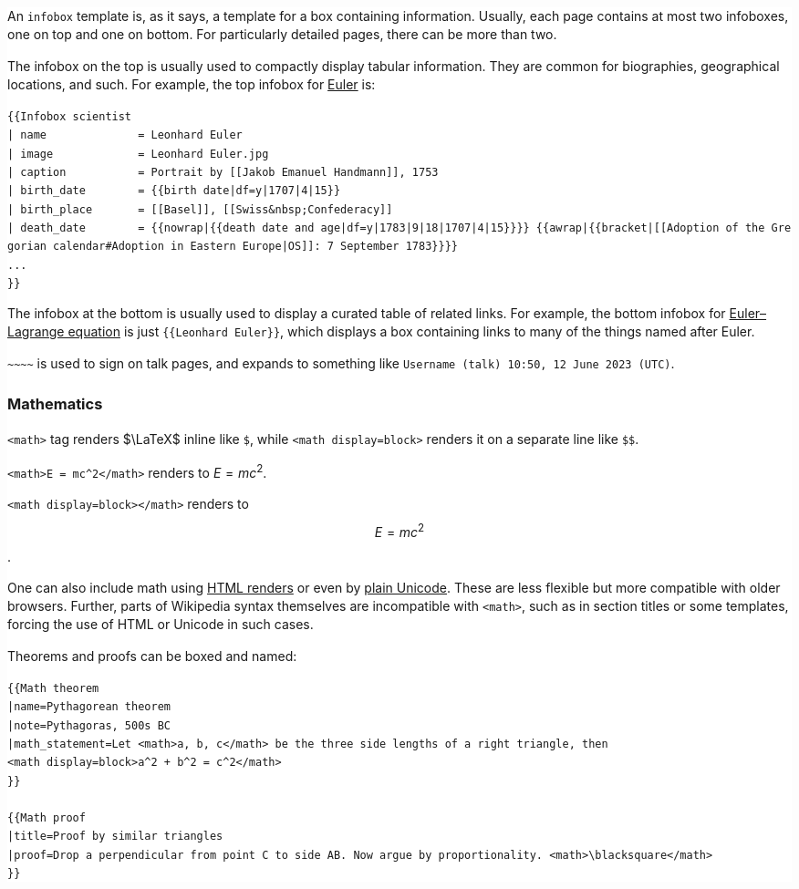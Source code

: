An `infobox` template is, as it says, a template for a box containing information. Usually, each page contains at most two infoboxes, one on top and one on bottom. For particularly detailed pages, there can be more than two.

The infobox on the top is usually used to compactly display tabular information. They are common for biographies, geographical locations, and such. For example, the top infobox for [Euler](https://en.wikipedia.org/wiki/Leonhard_Euler) is:

```wikitext
{{Infobox scientist
| name              = Leonhard Euler
| image             = Leonhard Euler.jpg
| caption           = Portrait by [[Jakob Emanuel Handmann]], 1753
| birth_date        = {{birth date|df=y|1707|4|15}}
| birth_place       = [[Basel]], [[Swiss&nbsp;Confederacy]]
| death_date        = {{nowrap|{{death date and age|df=y|1783|9|18|1707|4|15}}}} {{awrap|{{bracket|[[Adoption of the Gregorian calendar#Adoption in Eastern Europe|OS]]: 7 September 1783}}}}
...
}}
```

The infobox at the bottom is usually used to display a curated table of related links. For example, the bottom infobox for [Euler–Lagrange equation](https://en.wikipedia.org/wiki/Euler%E2%80%93Lagrange_equation) is just `{{Leonhard Euler}}`, which displays a box containing links to many of the things named after Euler.

`~~~~` is used to sign on talk pages, and expands to something like `Username (talk) 10:50, 12 June 2023 (UTC)`.

### Mathematics

`<math>` tag renders $\LaTeX$ inline like `$`, while `<math display=block>` renders it on a separate line like `$$`.

`<math>E = mc^2</math>` renders to $E = mc^2$.

`<math display=block></math>` renders to $$E = mc^2$$.

One can also include math using [HTML renders](https://en.wikipedia.org/wiki/Wikipedia:Manual_of_Style/Mathematics#Using_HTML) or even by [plain Unicode](https://en.wikipedia.org/wiki/Mathematical_operators_and_symbols_in_Unicode). These are less flexible but more compatible with older browsers. Further, parts of Wikipedia syntax themselves are incompatible with `<math>`, such as in section titles or some templates, forcing the use of HTML or Unicode in such cases.

Theorems and proofs can be boxed and named:

```wikitext
{{Math theorem
|name=Pythagorean theorem
|note=Pythagoras, 500s BC
|math_statement=Let <math>a, b, c</math> be the three side lengths of a right triangle, then
<math display=block>a^2 + b^2 = c^2</math>
}}

{{Math proof
|title=Proof by similar triangles
|proof=Drop a perpendicular from point C to side AB. Now argue by proportionality. <math>\blacksquare</math>
}}
```
